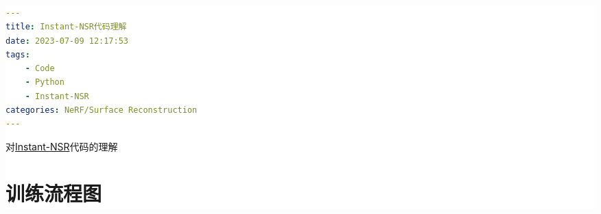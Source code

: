 ```yaml
---
title: Instant-NSR代码理解
date: 2023-07-09 12:17:53
tags:
    - Code
    - Python
    - Instant-NSR
categories: NeRF/Surface Reconstruction
---
```


对[Instant-NSR](https://github.com/zhaofuq/Instant-NSR)代码的理解



# 训练流程图
